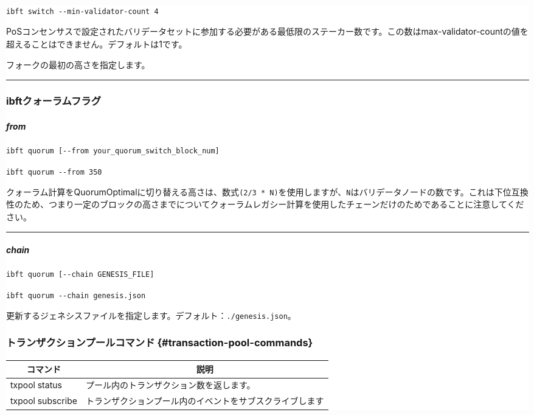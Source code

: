 </TabItem>
  <TabItem value="example" label="Example">

    ibft switch --min-validator-count 4

</TabItem>
</Tabs>

PoSコンセンサスで設定されたバリデータセットに参加する必要がある最低限のステーカー数です。この数はmax-validator-countの値を超えることはできません。デフォルトは1です。

フォークの最初の高さを指定します。

---

<h3>ibftクォーラムフラグ</h3>

<h4><i>from</i></h4>

<Tabs>
  <TabItem value="syntax" label="Syntax" default>

    ibft quorum [--from your_quorum_switch_block_num]

</TabItem>
  <TabItem value="example" label="Example">

    ibft quorum --from 350

</TabItem>
</Tabs>

クォーラム計算をQuorumOptimalに切り替える高さは、数式`(2/3 * N)`を使用しますが、`N`はバリデータノードの数です。これは下位互換性のため、つまり一定のブロックの高さまでについてクォーラムレガシー計算を使用したチェーンだけのためであることに注意してください。

---

<h4><i>chain</i></h4>

<Tabs>
  <TabItem value="syntax" label="Syntax" default>

    ibft quorum [--chain GENESIS_FILE]

</TabItem>
  <TabItem value="example" label="Example">

    ibft quorum --chain genesis.json

</TabItem>
</Tabs>

更新するジェネシスファイルを指定します。デフォルト：`./genesis.json`。

### トランザクションプールコマンド {#transaction-pool-commands}

| **コマンド** | **説明** |
|------------------------|--------------------------------------------------------------------------------------|
| txpool status | プール内のトランザクション数を返します。 |
| txpool subscribe | トランザクションプール内のイベントをサブスクライブします |

